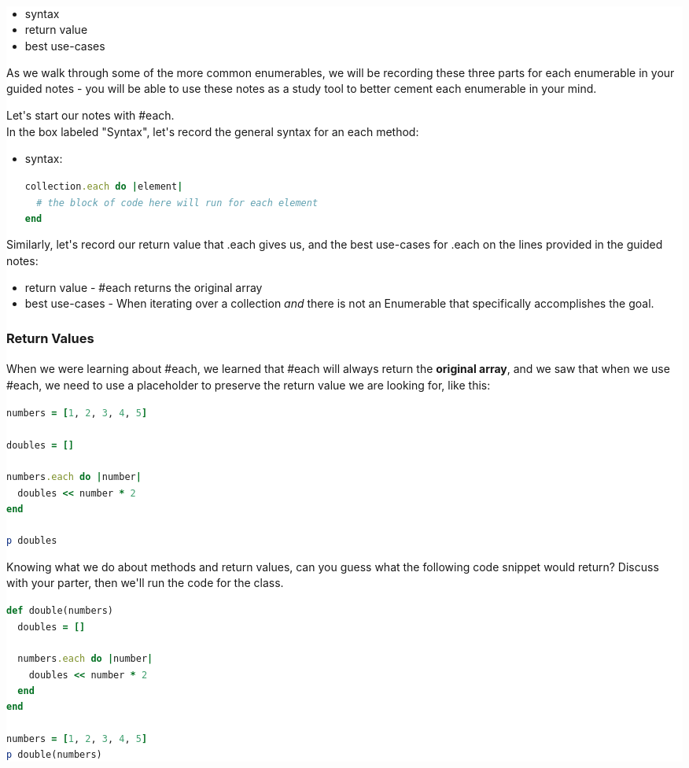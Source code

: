   * syntax
  * return value
  * best use-cases

As we walk through some of the more common enumerables, we will be recording these three parts for each enumerable in your guided notes - you will be able to use these notes as a study tool to better cement each enumerable in your mind.

Let's start our notes with \#each.  
In the box labeled "Syntax", let's record the general syntax for an each method: 

  * syntax:

    ```ruby
    collection.each do |element|
      # the block of code here will run for each element
    end
    ```
    
Similarly, let's record our return value that .each gives us, and the best use-cases for .each on the lines provided in the guided notes: 

  * return value - \#each returns the original array
  * best use-cases - When iterating over a collection _and_ there is not an Enumerable that specifically accomplishes the goal.


### Return Values

When we were learning about \#each, we learned that \#each will always return the **original array**, and we saw that when we use \#each, we need to use a placeholder to preserve the return value we are looking for, like this:

```ruby
numbers = [1, 2, 3, 4, 5]

doubles = []

numbers.each do |number|
  doubles << number * 2
end

p doubles
```

Knowing what we do about methods and return values, can you guess what the following code snippet would return? Discuss with your parter, then we'll run the code for the class.

```ruby
def double(numbers)
  doubles = []

  numbers.each do |number|
    doubles << number * 2
  end
end

numbers = [1, 2, 3, 4, 5]
p double(numbers)
```
